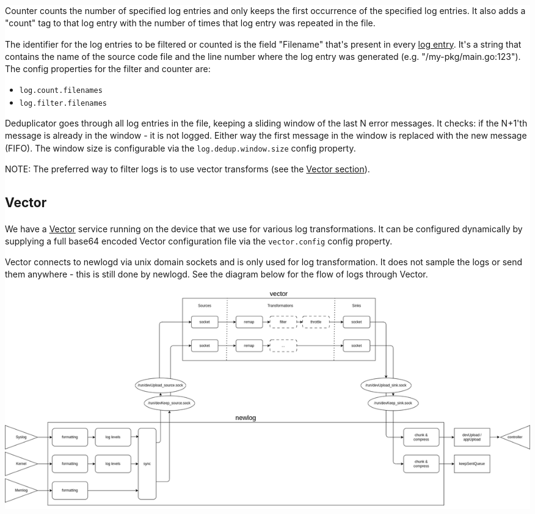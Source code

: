 Counter counts the number of specified log entries and only keeps the first occurrence of the specified log entries.
It also adds a "count" tag to that log entry with the number of times that log entry was repeated in the file.

The identifier for the log entries to be filtered or counted is the field "Filename" that's present in every [log entry](https://github.com/lf-edge/eve-api/go/logs/log.pb.go#L39).
It's a string that contains the name of the source code file and the line number where the log entry was generated (e.g. "/my-pkg/main.go:123").
The config properties for the filter and counter are:

* `log.count.filenames`
* `log.filter.filenames`

Deduplicator goes through all log entries in the file, keeping a sliding window of the last N error messages.
It checks: if the N+1'th message is already in the window - it is not logged.
Either way the first message in the window is replaced with the new message (FIFO).
The window size is configurable via the `log.dedup.window.size` config property.

NOTE: The preferred way to filter logs is to use vector transforms (see the [Vector section](#vector)).

## Vector

We have a [Vector](https://vector.dev/) service running on the device that we use for various log transformations.
It can be configured dynamically by supplying a full base64 encoded Vector configuration file via the `vector.config` config property.

Vector connects to newlogd via unix domain sockets and is only used for log transformation.
It does not sample the logs or send them anywhere - this is still done by newlogd.
See the diagram below for the flow of logs through Vector.

![Vector Log Flow](images/vector.drawio.png)
